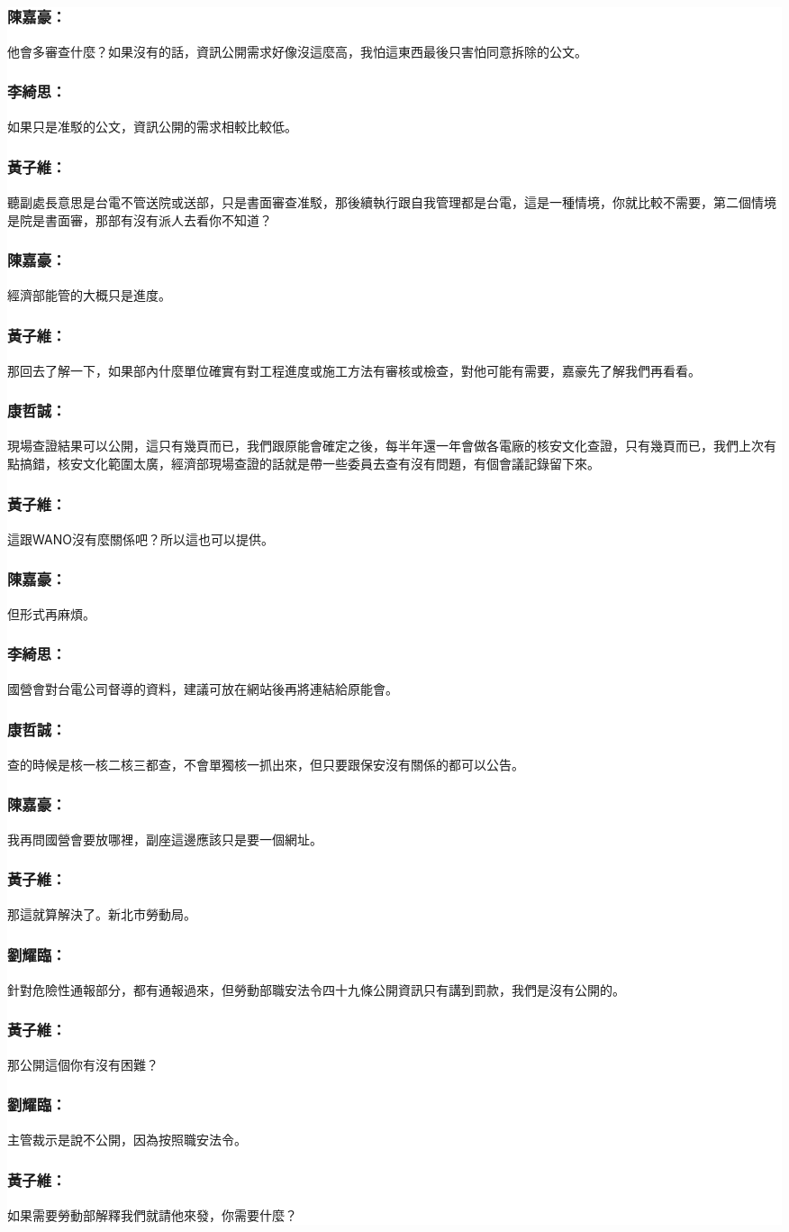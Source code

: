 ### 陳嘉豪：
他會多審查什麼？如果沒有的話，資訊公開需求好像沒這麼高，我怕這東西最後只害怕同意拆除的公文。

### 李綺思：
如果只是准駁的公文，資訊公開的需求相較比較低。

### 黃子維：
聽副處長意思是台電不管送院或送部，只是書面審查准駁，那後續執行跟自我管理都是台電，這是一種情境，你就比較不需要，第二個情境是院是書面審，那部有沒有派人去看你不知道？

### 陳嘉豪：
經濟部能管的大概只是進度。

### 黃子維：
那回去了解一下，如果部內什麼單位確實有對工程進度或施工方法有審核或檢查，對他可能有需要，嘉豪先了解我們再看看。

### 康哲誠：
現場查證結果可以公開，這只有幾頁而已，我們跟原能會確定之後，每半年還一年會做各電廠的核安文化查證，只有幾頁而已，我們上次有點搞錯，核安文化範圍太廣，經濟部現場查證的話就是帶一些委員去查有沒有問題，有個會議記錄留下來。

### 黃子維：
這跟WANO沒有麼關係吧？所以這也可以提供。

### 陳嘉豪：
但形式再麻煩。

### 李綺思：
國營會對台電公司督導的資料，建議可放在網站後再將連結給原能會。

### 康哲誠：
查的時候是核一核二核三都查，不會單獨核一抓出來，但只要跟保安沒有關係的都可以公告。

### 陳嘉豪：
我再問國營會要放哪裡，副座這邊應該只是要一個網址。

### 黃子維：
那這就算解決了。新北市勞動局。

### 劉耀臨：
針對危險性通報部分，都有通報過來，但勞動部職安法令四十九條公開資訊只有講到罰款，我們是沒有公開的。

### 黃子維：
那公開這個你有沒有困難？

### 劉耀臨：
主管裁示是說不公開，因為按照職安法令。

### 黃子維：
如果需要勞動部解釋我們就請他來發，你需要什麼？
